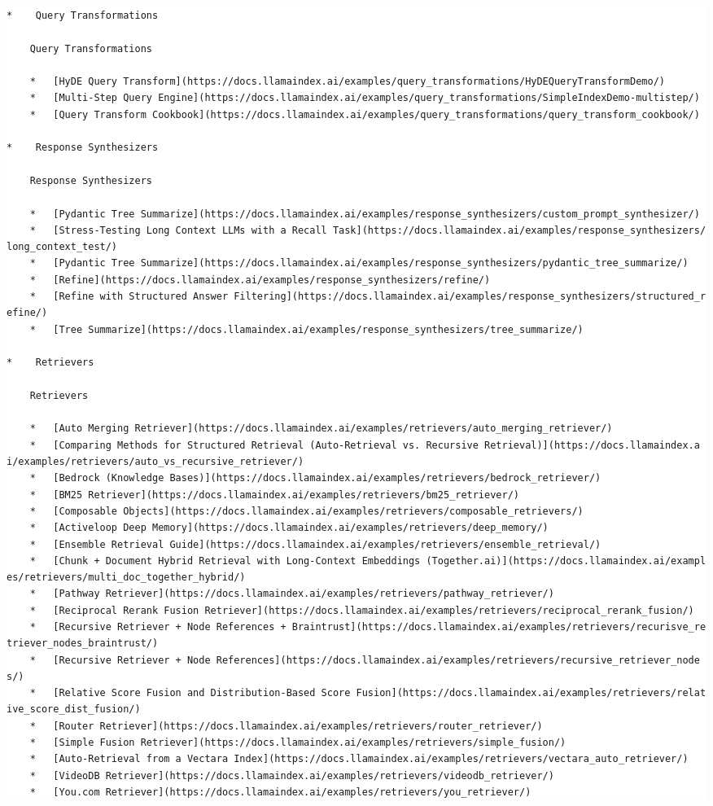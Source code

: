     *    Query Transformations
        
        Query Transformations
        
        *   [HyDE Query Transform](https://docs.llamaindex.ai/examples/query_transformations/HyDEQueryTransformDemo/)
        *   [Multi-Step Query Engine](https://docs.llamaindex.ai/examples/query_transformations/SimpleIndexDemo-multistep/)
        *   [Query Transform Cookbook](https://docs.llamaindex.ai/examples/query_transformations/query_transform_cookbook/)
        
    *    Response Synthesizers
        
        Response Synthesizers
        
        *   [Pydantic Tree Summarize](https://docs.llamaindex.ai/examples/response_synthesizers/custom_prompt_synthesizer/)
        *   [Stress-Testing Long Context LLMs with a Recall Task](https://docs.llamaindex.ai/examples/response_synthesizers/long_context_test/)
        *   [Pydantic Tree Summarize](https://docs.llamaindex.ai/examples/response_synthesizers/pydantic_tree_summarize/)
        *   [Refine](https://docs.llamaindex.ai/examples/response_synthesizers/refine/)
        *   [Refine with Structured Answer Filtering](https://docs.llamaindex.ai/examples/response_synthesizers/structured_refine/)
        *   [Tree Summarize](https://docs.llamaindex.ai/examples/response_synthesizers/tree_summarize/)
        
    *    Retrievers
        
        Retrievers
        
        *   [Auto Merging Retriever](https://docs.llamaindex.ai/examples/retrievers/auto_merging_retriever/)
        *   [Comparing Methods for Structured Retrieval (Auto-Retrieval vs. Recursive Retrieval)](https://docs.llamaindex.ai/examples/retrievers/auto_vs_recursive_retriever/)
        *   [Bedrock (Knowledge Bases)](https://docs.llamaindex.ai/examples/retrievers/bedrock_retriever/)
        *   [BM25 Retriever](https://docs.llamaindex.ai/examples/retrievers/bm25_retriever/)
        *   [Composable Objects](https://docs.llamaindex.ai/examples/retrievers/composable_retrievers/)
        *   [Activeloop Deep Memory](https://docs.llamaindex.ai/examples/retrievers/deep_memory/)
        *   [Ensemble Retrieval Guide](https://docs.llamaindex.ai/examples/retrievers/ensemble_retrieval/)
        *   [Chunk + Document Hybrid Retrieval with Long-Context Embeddings (Together.ai)](https://docs.llamaindex.ai/examples/retrievers/multi_doc_together_hybrid/)
        *   [Pathway Retriever](https://docs.llamaindex.ai/examples/retrievers/pathway_retriever/)
        *   [Reciprocal Rerank Fusion Retriever](https://docs.llamaindex.ai/examples/retrievers/reciprocal_rerank_fusion/)
        *   [Recursive Retriever + Node References + Braintrust](https://docs.llamaindex.ai/examples/retrievers/recurisve_retriever_nodes_braintrust/)
        *   [Recursive Retriever + Node References](https://docs.llamaindex.ai/examples/retrievers/recursive_retriever_nodes/)
        *   [Relative Score Fusion and Distribution-Based Score Fusion](https://docs.llamaindex.ai/examples/retrievers/relative_score_dist_fusion/)
        *   [Router Retriever](https://docs.llamaindex.ai/examples/retrievers/router_retriever/)
        *   [Simple Fusion Retriever](https://docs.llamaindex.ai/examples/retrievers/simple_fusion/)
        *   [Auto-Retrieval from a Vectara Index](https://docs.llamaindex.ai/examples/retrievers/vectara_auto_retriever/)
        *   [VideoDB Retriever](https://docs.llamaindex.ai/examples/retrievers/videodb_retriever/)
        *   [You.com Retriever](https://docs.llamaindex.ai/examples/retrievers/you_retriever/)
        